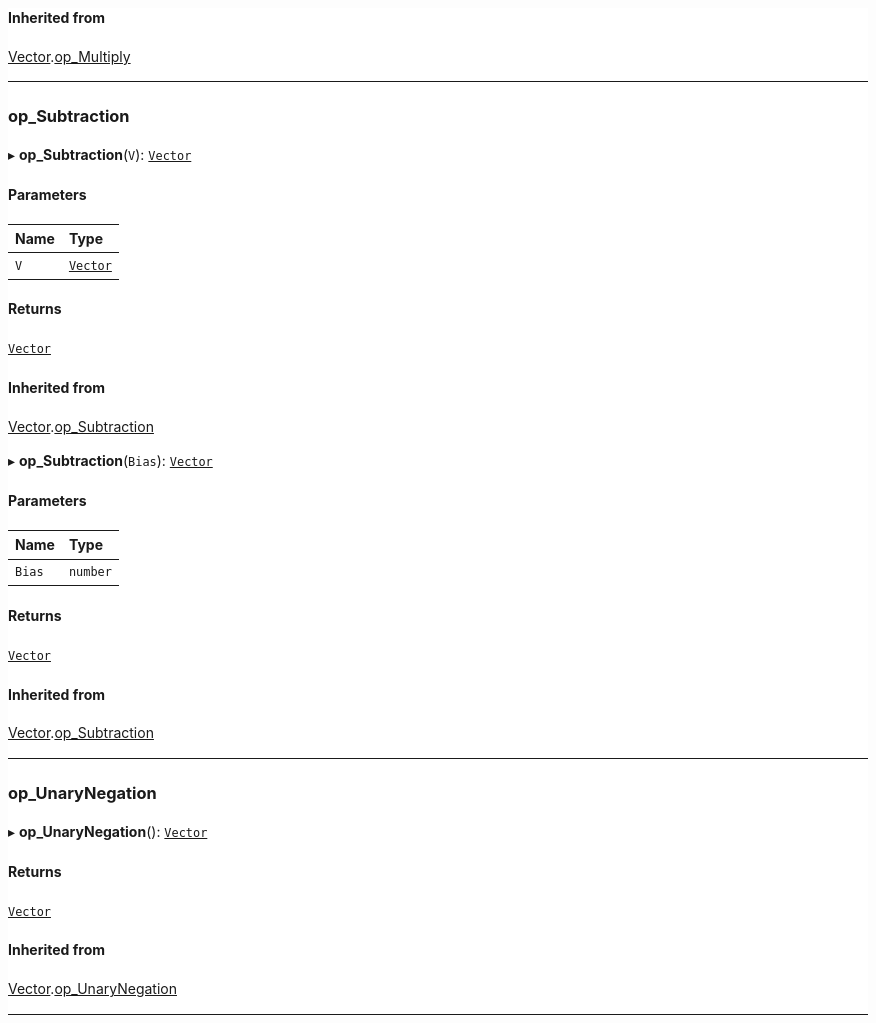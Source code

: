 #### Inherited from

[Vector](ue_ue_s.Vector.md).[op_Multiply](ue_ue_s.Vector.md#op_multiply)

___

### op\_Subtraction

▸ **op_Subtraction**(`V`): [`Vector`](ue_ue_s.Vector.md)

#### Parameters

| Name | Type |
| :------ | :------ |
| `V` | [`Vector`](ue_ue_s.Vector.md) |

#### Returns

[`Vector`](ue_ue_s.Vector.md)

#### Inherited from

[Vector](ue_ue_s.Vector.md).[op_Subtraction](ue_ue_s.Vector.md#op_subtraction)

▸ **op_Subtraction**(`Bias`): [`Vector`](ue_ue_s.Vector.md)

#### Parameters

| Name | Type |
| :------ | :------ |
| `Bias` | `number` |

#### Returns

[`Vector`](ue_ue_s.Vector.md)

#### Inherited from

[Vector](ue_ue_s.Vector.md).[op_Subtraction](ue_ue_s.Vector.md#op_subtraction)

___

### op\_UnaryNegation

▸ **op_UnaryNegation**(): [`Vector`](ue_ue_s.Vector.md)

#### Returns

[`Vector`](ue_ue_s.Vector.md)

#### Inherited from

[Vector](ue_ue_s.Vector.md).[op_UnaryNegation](ue_ue_s.Vector.md#op_unarynegation)

___

